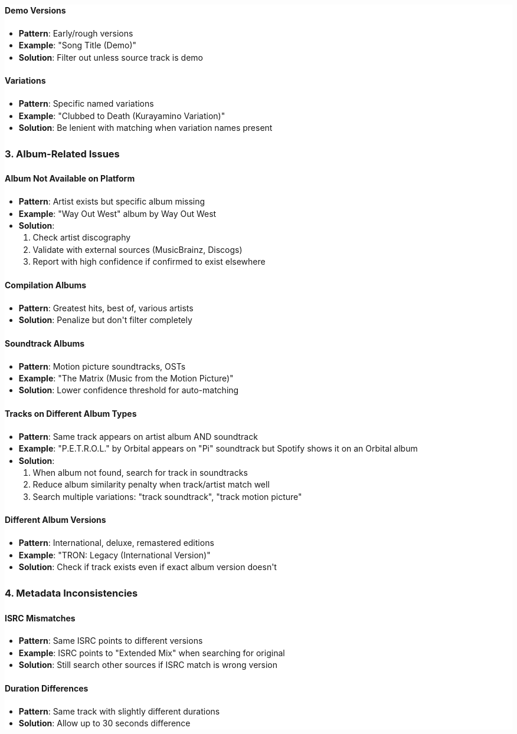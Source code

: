 #### Demo Versions
- **Pattern**: Early/rough versions
- **Example**: "Song Title (Demo)"
- **Solution**: Filter out unless source track is demo

#### Variations
- **Pattern**: Specific named variations
- **Example**: "Clubbed to Death (Kurayamino Variation)"
- **Solution**: Be lenient with matching when variation names present

### 3. Album-Related Issues

#### Album Not Available on Platform
- **Pattern**: Artist exists but specific album missing
- **Example**: "Way Out West" album by Way Out West
- **Solution**: 
  1. Check artist discography
  2. Validate with external sources (MusicBrainz, Discogs)
  3. Report with high confidence if confirmed to exist elsewhere

#### Compilation Albums
- **Pattern**: Greatest hits, best of, various artists
- **Solution**: Penalize but don't filter completely

#### Soundtrack Albums
- **Pattern**: Motion picture soundtracks, OSTs
- **Example**: "The Matrix (Music from the Motion Picture)"
- **Solution**: Lower confidence threshold for auto-matching

#### Tracks on Different Album Types
- **Pattern**: Same track appears on artist album AND soundtrack
- **Example**: "P.E.T.R.O.L." by Orbital appears on "Pi" soundtrack but Spotify shows it on an Orbital album
- **Solution**: 
  1. When album not found, search for track in soundtracks
  2. Reduce album similarity penalty when track/artist match well
  3. Search multiple variations: "track soundtrack", "track motion picture"

#### Different Album Versions
- **Pattern**: International, deluxe, remastered editions
- **Example**: "TRON: Legacy (International Version)"
- **Solution**: Check if track exists even if exact album version doesn't

### 4. Metadata Inconsistencies

#### ISRC Mismatches
- **Pattern**: Same ISRC points to different versions
- **Example**: ISRC points to "Extended Mix" when searching for original
- **Solution**: Still search other sources if ISRC match is wrong version

#### Duration Differences
- **Pattern**: Same track with slightly different durations
- **Solution**: Allow up to 30 seconds difference
